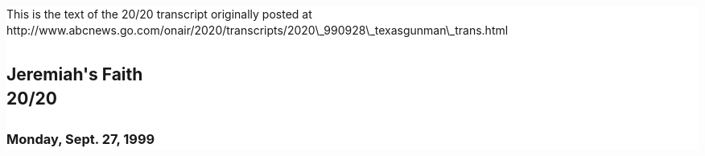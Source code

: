  <head> <title>(20/20) Jeremiah's Faith--Wedgwood Baptist Church</title> <meta content="IE=9" http-equiv="X-UA-Compatible"></meta> <link href="css/page_style.css" rel="stylesheet" type="text/css"></link> <style type="text/css">
</style> </head><body><div class="page_style"> This is the text of the 20/20 transcript originally posted at   
 http://www.abcnews.go.com/onair/2020/transcripts/2020\_990928\_texasgunman\_trans.html

Jeremiah's Faith  
 20/20 
--------------------------

### Monday, Sept. 27, 1999 
